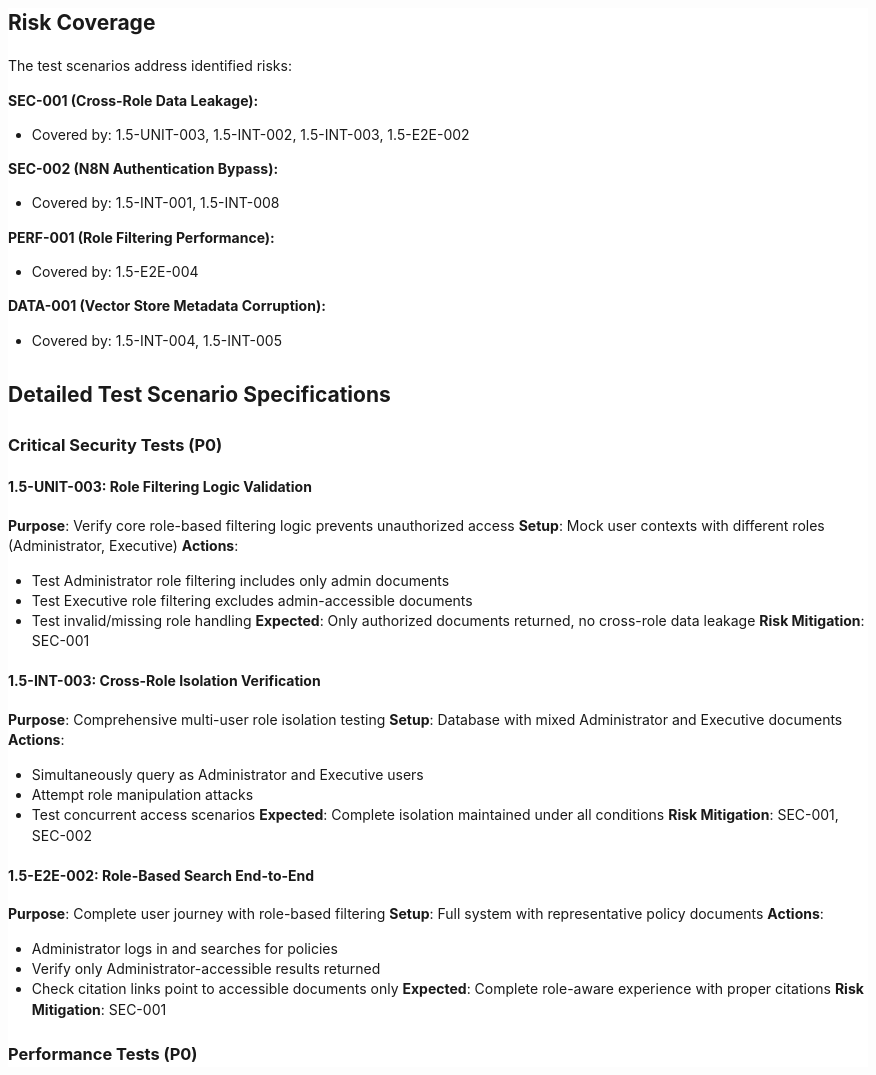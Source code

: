 ## Risk Coverage

The test scenarios address identified risks:

**SEC-001 (Cross-Role Data Leakage):**
- Covered by: 1.5-UNIT-003, 1.5-INT-002, 1.5-INT-003, 1.5-E2E-002

**SEC-002 (N8N Authentication Bypass):**
- Covered by: 1.5-INT-001, 1.5-INT-008

**PERF-001 (Role Filtering Performance):**
- Covered by: 1.5-E2E-004

**DATA-001 (Vector Store Metadata Corruption):**
- Covered by: 1.5-INT-004, 1.5-INT-005

## Detailed Test Scenario Specifications

### Critical Security Tests (P0)

#### 1.5-UNIT-003: Role Filtering Logic Validation
**Purpose**: Verify core role-based filtering logic prevents unauthorized access
**Setup**: Mock user contexts with different roles (Administrator, Executive)
**Actions**: 
- Test Administrator role filtering includes only admin documents
- Test Executive role filtering excludes admin-accessible documents
- Test invalid/missing role handling
**Expected**: Only authorized documents returned, no cross-role data leakage
**Risk Mitigation**: SEC-001

#### 1.5-INT-003: Cross-Role Isolation Verification
**Purpose**: Comprehensive multi-user role isolation testing
**Setup**: Database with mixed Administrator and Executive documents
**Actions**:
- Simultaneously query as Administrator and Executive users
- Attempt role manipulation attacks
- Test concurrent access scenarios
**Expected**: Complete isolation maintained under all conditions
**Risk Mitigation**: SEC-001, SEC-002

#### 1.5-E2E-002: Role-Based Search End-to-End
**Purpose**: Complete user journey with role-based filtering
**Setup**: Full system with representative policy documents
**Actions**: 
- Administrator logs in and searches for policies
- Verify only Administrator-accessible results returned
- Check citation links point to accessible documents only
**Expected**: Complete role-aware experience with proper citations
**Risk Mitigation**: SEC-001

### Performance Tests (P0)
